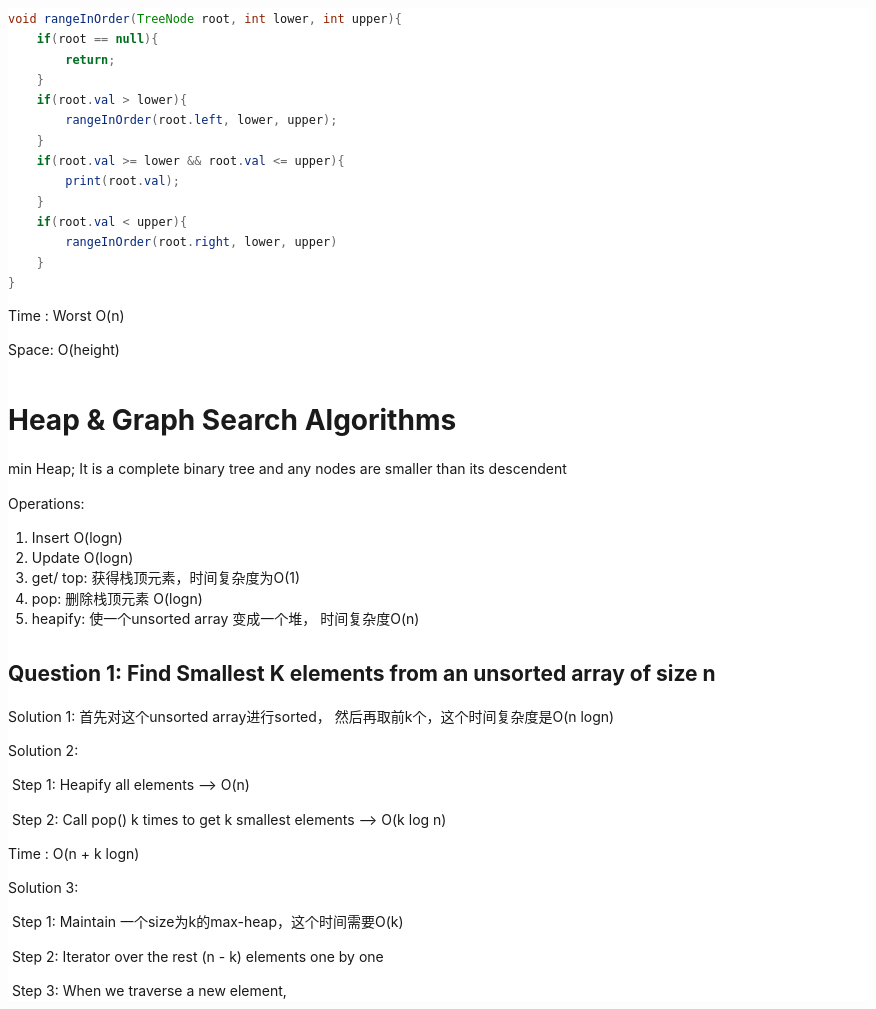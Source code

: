 ```java
void rangeInOrder(TreeNode root, int lower, int upper){
    if(root == null){
        return;
    }
    if(root.val > lower){
        rangeInOrder(root.left, lower, upper);
    }
    if(root.val >= lower && root.val <= upper){
        print(root.val);
    }
    if(root.val < upper){
        rangeInOrder(root.right, lower, upper)
    }
}
```

Time : Worst O(n)

Space: O(height) 





# Heap & Graph Search Algorithms

min Heap; It is a complete binary tree and any nodes are smaller than its descendent

Operations:

1. Insert O(logn)
2. Update O(logn)
3. get/ top:  获得栈顶元素，时间复杂度为O(1)
4. pop: 删除栈顶元素 O(logn)
5. heapify: 使一个unsorted array 变成一个堆， 时间复杂度O(n)

## Question 1: Find Smallest K elements from an unsorted array of size n

Solution 1: 首先对这个unsorted array进行sorted， 然后再取前k个，这个时间复杂度是O(n logn)

Solution 2: 

​					Step 1: Heapify all elements  --> O(n)

​					Step 2: Call pop() k times to get k smallest elements  --> O(k log n)

Time : O(n + k logn)



Solution 3:

​				Step 1: Maintain 一个size为k的max-heap，这个时间需要O(k)

​				Step 2: Iterator over the rest (n - k) elements one by one

​				Step 3: When we traverse a new element, 
